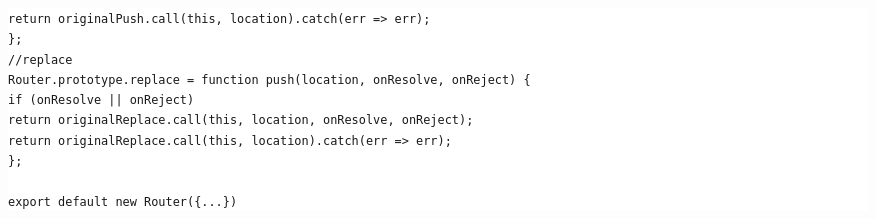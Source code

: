 ```vue
return originalPush.call(this, location).catch(err => err);
};
//replace
Router.prototype.replace = function push(location, onResolve, onReject) {
if (onResolve || onReject)
return originalReplace.call(this, location, onResolve, onReject);
return originalReplace.call(this, location).catch(err => err);
};

export default new Router({...})
```
